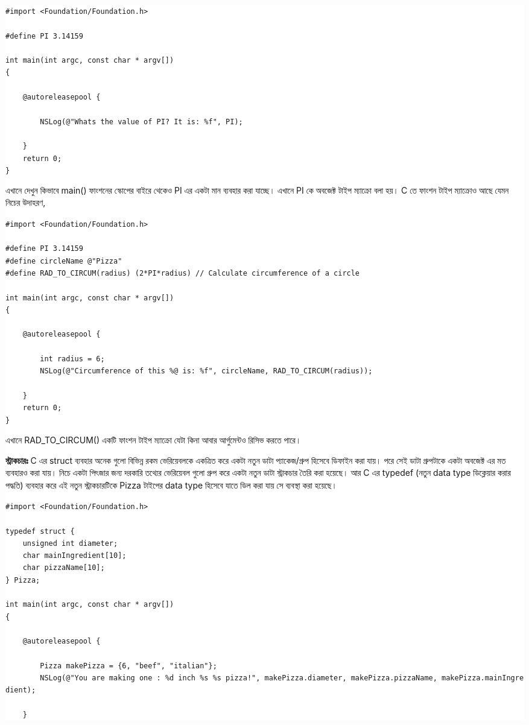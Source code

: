 ```text
#import <Foundation/Foundation.h>

#define PI 3.14159

int main(int argc, const char * argv[])
{

    @autoreleasepool {

        NSLog(@"Whats the value of PI? It is: %f", PI);

    }
    return 0;
}
```

এখানে দেখুন কিভাবে main\(\) ফাংশনের স্কোপের বাইরে থেকেও PI এর একটা মান ব্যবহার করা যাচ্ছে। এখানে PI কে অবজেক্ট টাইপ ম্যাক্রো বলা হয়। C তে ফাংশন টাইপ ম্যাক্রোও আছে যেমন নিচের উদাহরণ,

```text
#import <Foundation/Foundation.h>

#define PI 3.14159
#define circleName @"Pizza"
#define RAD_TO_CIRCUM(radius) (2*PI*radius) // Calculate circumference of a circle

int main(int argc, const char * argv[])
{

    @autoreleasepool {

        int radius = 6;
        NSLog(@"Circumference of this %@ is: %f", circleName, RAD_TO_CIRCUM(radius));

    }
    return 0;
}
```

এখানে RAD\_TO\_CIRCUM\(\) একটি ফাংশন টাইপ ম্যাক্রো যেটা কিনা আবার আর্গুমেন্টও রিসিভ করতে পারে।

**স্ট্রাকচারঃ** C এর struct ব্যবহার অনেক গুলো বিভিন্ন রকম ভেরিয়েবলকে একত্রিত করে একটা নতুন ডাটা প্যাকেজ/গ্রুপ হিসেবে ডিফাইন করা যায়। পরে সেই ডাটা গ্রুপটাকে একটা অবজেক্ট এর মত ব্যবহারও করা যায়। নিচে একটা পিৎজার জন্য দরকারি তথ্যের ভেরিয়েবল গুলো গ্রুপ করে একটা নতুন ডাটা স্ট্রাকচার তৈরি করা হয়েছে। আর C এর typedef \(নতুন data type ডিক্লেয়ার করার পদ্ধতি\) ব্যবহার করে এই নতুন স্ট্রাকচারটিকে Pizza টাইপের data type হিসেবে যাতে ডিল করা যায় সে ব্যবস্থা করা হয়েছে।

```text
#import <Foundation/Foundation.h>

typedef struct {
    unsigned int diameter;
    char mainIngredient[10];
    char pizzaName[10];
} Pizza;

int main(int argc, const char * argv[])
{

    @autoreleasepool {

        Pizza makePizza = {6, "beef", "italian"};
        NSLog(@"You are making one : %d inch %s %s pizza!", makePizza.diameter, makePizza.pizzaName, makePizza.mainIngredient);

    }
```